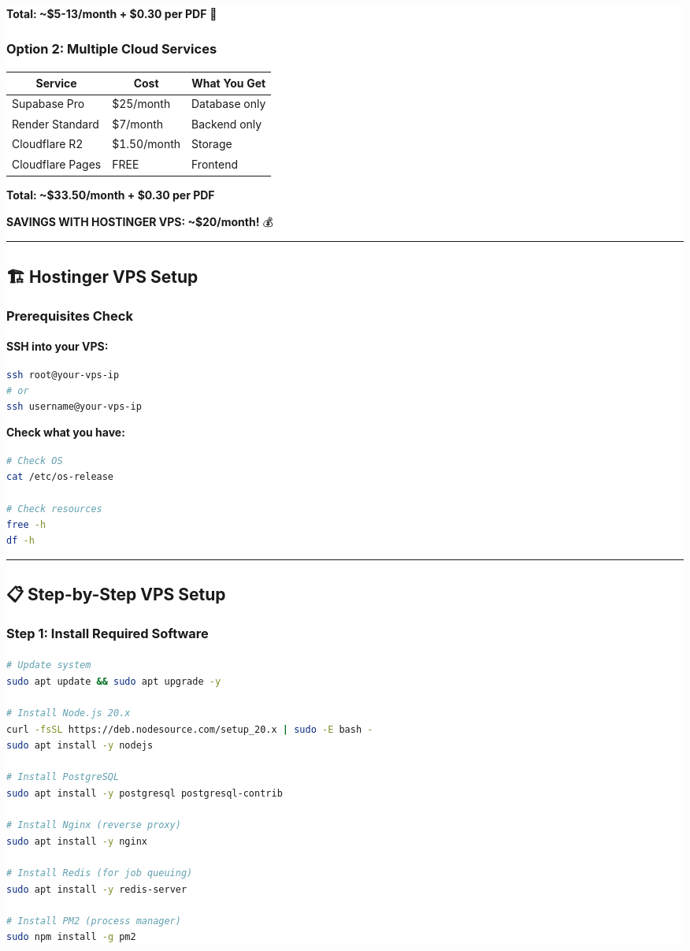 **Total: ~$5-13/month + $0.30 per PDF** 🎉

### Option 2: Multiple Cloud Services

| Service | Cost | What You Get |
|---------|------|--------------|
| Supabase Pro | $25/month | Database only |
| Render Standard | $7/month | Backend only |
| Cloudflare R2 | $1.50/month | Storage |
| Cloudflare Pages | FREE | Frontend |

**Total: ~$33.50/month + $0.30 per PDF**

**SAVINGS WITH HOSTINGER VPS: ~$20/month!** 💰

---

## 🏗️ Hostinger VPS Setup

### Prerequisites Check

**SSH into your VPS:**
```bash
ssh root@your-vps-ip
# or
ssh username@your-vps-ip
```

**Check what you have:**
```bash
# Check OS
cat /etc/os-release

# Check resources
free -h
df -h
```

---

## 📋 Step-by-Step VPS Setup

### Step 1: Install Required Software

```bash
# Update system
sudo apt update && sudo apt upgrade -y

# Install Node.js 20.x
curl -fsSL https://deb.nodesource.com/setup_20.x | sudo -E bash -
sudo apt install -y nodejs

# Install PostgreSQL
sudo apt install -y postgresql postgresql-contrib

# Install Nginx (reverse proxy)
sudo apt install -y nginx

# Install Redis (for job queuing)
sudo apt install -y redis-server

# Install PM2 (process manager)
sudo npm install -g pm2
```
